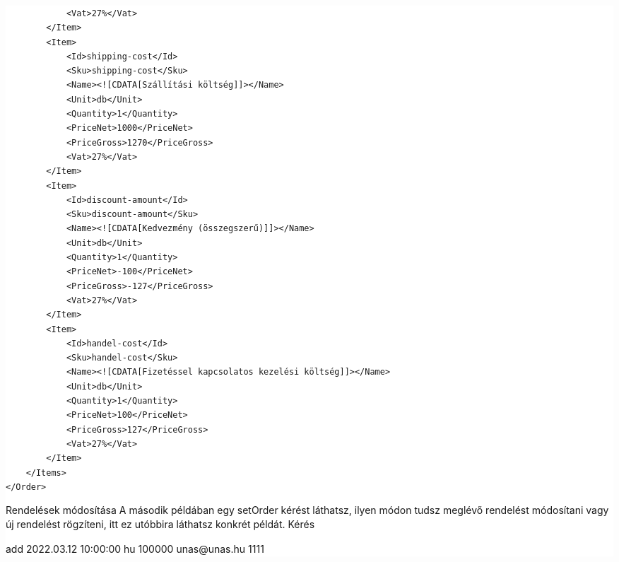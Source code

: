 				<Vat>27%</Vat>
			</Item>
			<Item> 
				<Id>shipping-cost</Id> 
				<Sku>shipping-cost</Sku> 
				<Name><![CDATA[Szállítási költség]]></Name>
				<Unit>db</Unit>
				<Quantity>1</Quantity>
				<PriceNet>1000</PriceNet>
				<PriceGross>1270</PriceGross> 
				<Vat>27%</Vat>
			</Item>
			<Item> 
				<Id>discount-amount</Id> 
				<Sku>discount-amount</Sku> 
				<Name><![CDATA[Kedvezmény (összegszerű)]]></Name>
				<Unit>db</Unit>
				<Quantity>1</Quantity>
				<PriceNet>-100</PriceNet>
				<PriceGross>-127</PriceGross> 
				<Vat>27%</Vat>
			</Item>
			<Item> 
				<Id>handel-cost</Id> 
				<Sku>handel-cost</Sku> 
				<Name><![CDATA[Fizetéssel kapcsolatos kezelési költség]]></Name>
				<Unit>db</Unit>
				<Quantity>1</Quantity>
				<PriceNet>100</PriceNet>
				<PriceGross>127</PriceGross> 
				<Vat>27%</Vat>
			</Item>
		</Items>
	</Order>	
</Orders>


Rendelések módosítása
A második példában egy setOrder kérést láthatsz, ilyen módon tudsz meglévő rendelést módosítani vagy új rendelést rögzíteni, itt ez utóbbira láthatsz konkrét példát.
Kérés
<?xml version="1.0" encoding="UTF-8" ?>
<Orders> 
	<Order> 
	    <Action>add</Action>  		
		<Date>2022.03.12 10:00:00</Date>		
		<Lang>hu</Lang> 
		<Customer>
			<Id>100000</Id> 
			<Email>unas@unas.hu</Email> 
			<Username></Username> 
			<Contact> 
				<Name><![CDATA[Kis János]]></Name> 
				<Phone><![CDATA[+3699111111]]></Phone> 
				<Mobile><![CDATA[+36301111111]]></Mobile> 
			</Contact>
			<Addresses> 
				<Invoice> 
					<Name><![CDATA[Teszt János]]></Name> 
					<ZIP>1111</ZIP> 
					<City><![CDATA[Teszt Város]]></City> 
					<Street><![CDATA[Tej út 2.]]></Street> 
					<StreetName><![CDATA[Tej]]></StreetName> 
					<StreetType><![CDATA[út]]></StreetType> 